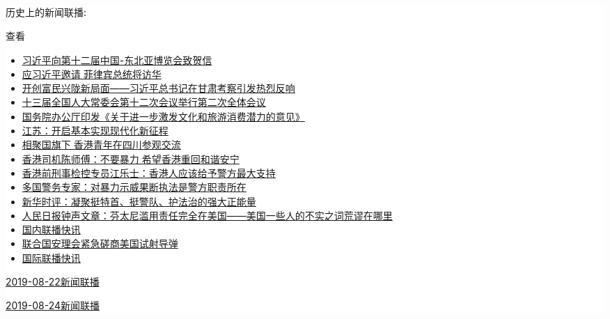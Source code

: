 




历史上的新闻联播:

 查看
 

* [习近平向第十二届中国-东北亚博览会致贺信](#习近平向第十二届中国-东北亚博览会致贺信)
* [应习近平邀请 菲律宾总统将访华](#应习近平邀请-菲律宾总统将访华)
* [开创富民兴陇新局面——习近平总书记在甘肃考察引发热烈反响](#开创富民兴陇新局面——习近平总书记在甘肃考察引发热烈反响)
* [十三届全国人大常委会第十二次会议举行第二次全体会议](#十三届全国人大常委会第十二次会议举行第二次全体会议)
* [国务院办公厅印发《关于进一步激发文化和旅游消费潜力的意见》](#国务院办公厅印发《关于进一步激发文化和旅游消费潜力的意见》)
* [江苏：开启基本实现现代化新征程](#江苏：开启基本实现现代化新征程)
* [相聚国旗下 香港青年在四川参观交流](#相聚国旗下-香港青年在四川参观交流)
* [香港司机陈师傅：不要暴力 希望香港重回和谐安宁](#香港司机陈师傅：不要暴力-希望香港重回和谐安宁)
* [香港前刑事检控专员江乐士：香港人应该给予警方最大支持](#香港前刑事检控专员江乐士：香港人应该给予警方最大支持)
* [多国警务专家：对暴力示威果断执法是警方职责所在](#多国警务专家：对暴力示威果断执法是警方职责所在)
* [新华时评：凝聚挺特首、挺警队、护法治的强大正能量](#新华时评：凝聚挺特首、挺警队、护法治的强大正能量)
* [人民日报钟声文章：芬太尼滥用责任完全在美国——美国一些人的不实之词荒谬在哪里](#人民日报钟声文章：芬太尼滥用责任完全在美国——美国一些人的不实之词荒谬在哪里)
* [国内联播快讯](#国内联播快讯)
* [联合国安理会紧急磋商美国试射导弹](#联合国安理会紧急磋商美国试射导弹)
* [国际联播快讯](#国际联播快讯)






[2019-08-22新闻联播](/xinwenlianbo/20190822)


[2019-08-24新闻联播](/xinwenlianbo/20190824)



